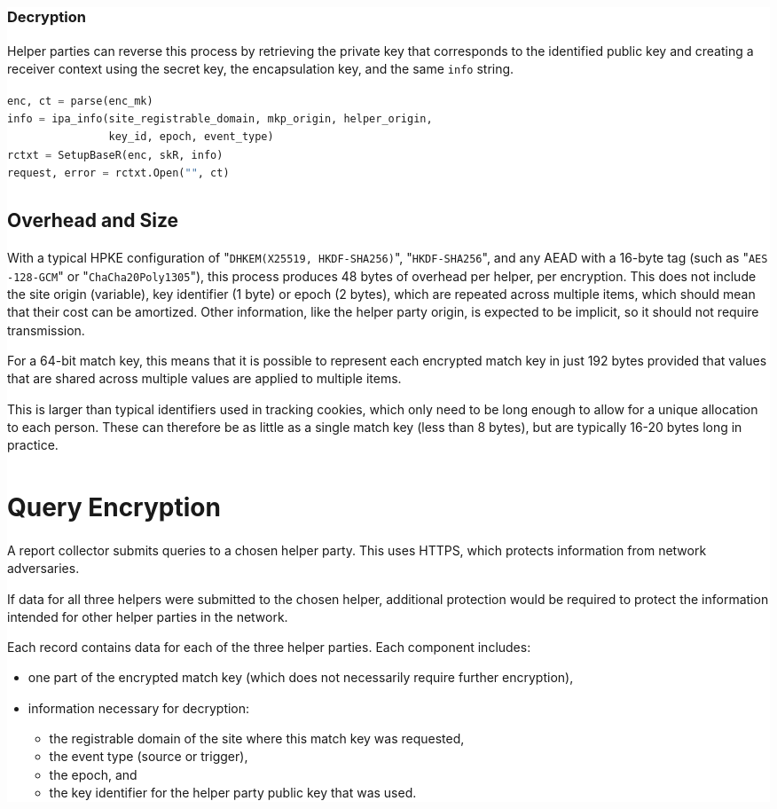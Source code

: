 
### Decryption

Helper parties can reverse this process by retrieving the private key that
corresponds to the identified public key and creating a receiver context using
the secret key, the encapsulation key, and the same `info` string.

```python
enc, ct = parse(enc_mk)
info = ipa_info(site_registrable_domain, mkp_origin, helper_origin,
                key_id, epoch, event_type)
rctxt = SetupBaseR(enc, skR, info)
request, error = rctxt.Open("", ct)
```


## Overhead and Size

With a typical HPKE configuration of "`DHKEM(X25519, HKDF-SHA256)`",
"`HKDF-SHA256`", and any AEAD with a 16-byte tag (such as "`AES-128-GCM`" or
"`ChaCha20Poly1305`"), this process produces 48 bytes of overhead per helper,
per encryption.  This does not include the site origin (variable), key
identifier (1 byte) or epoch (2 bytes), which are repeated across multiple
items, which should mean that their cost can be amortized.  Other information,
like the helper party origin, is expected to be implicit, so it should not
require transmission.

For a 64-bit match key, this means that it is possible to represent each
encrypted match key in just 192 bytes provided that values that are shared
across multiple values are applied to multiple items.

This is larger than typical identifiers used in tracking cookies, which only
need to be long enough to allow for a unique allocation to each person.  These
can therefore be as little as a single match key (less than 8 bytes), but are
typically 16-20 bytes long in practice.


# Query Encryption

A report collector submits queries to a chosen helper party.  This uses HTTPS,
which protects information from network adversaries.

If data for all three helpers were submitted to the chosen helper, additional
protection would be required to protect the information intended for other
helper parties in the network.

Each record contains data for each of the three helper parties.  Each component
includes:

* one part of the encrypted match key (which does not necessarily require
  further encryption),

* information necessary for decryption:
  * the registrable domain of the site where this match key was requested,
  * the event type (source or trigger),
  * the epoch, and
  * the key identifier for the helper party public key that was used.
